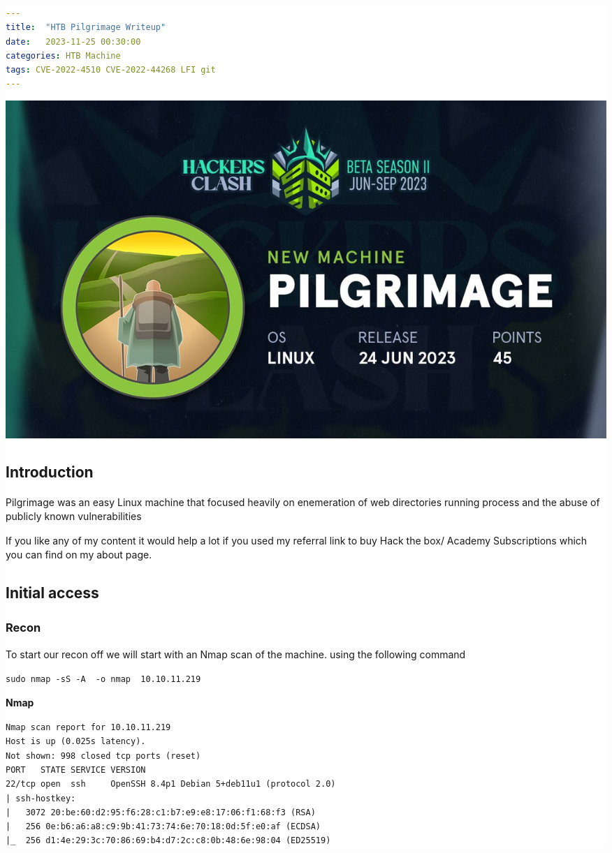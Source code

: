 ```yaml
---
title:  "HTB Pilgrimage Writeup"
date:   2023-11-25 00:30:00 
categories: HTB Machine
tags: CVE-2022-4510 CVE-2022-44268 LFI git
---
```




![Pilgrimage](/assets/img/Pilgrimage/1687444210829.jpg)

## Introduction

Pilgrimage was an easy Linux machine that focused heavily on enemeration of web directories running process and the abuse of publicly known vulnerabilities


If you like any of my content it would help a lot if you used my referral link to buy Hack the box/ Academy Subscriptions which you can find on my about page.

## Initial access
### Recon

To start our recon off we will start with an Nmap scan of the machine. using the following command
```
sudo nmap -sS -A  -o nmap  10.10.11.219
```
**Nmap**
```
Nmap scan report for 10.10.11.219
Host is up (0.025s latency).
Not shown: 998 closed tcp ports (reset)
PORT   STATE SERVICE VERSION
22/tcp open  ssh     OpenSSH 8.4p1 Debian 5+deb11u1 (protocol 2.0)
| ssh-hostkey: 
|   3072 20:be:60:d2:95:f6:28:c1:b7:e9:e8:17:06:f1:68:f3 (RSA)
|   256 0e:b6:a6:a8:c9:9b:41:73:74:6e:70:18:0d:5f:e0:af (ECDSA)
|_  256 d1:4e:29:3c:70:86:69:b4:d7:2c:c8:0b:48:6e:98:04 (ED25519)
```